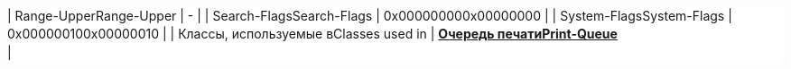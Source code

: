 | <span data-ttu-id="f2eaa-261">Range-Upper</span><span class="sxs-lookup"><span data-stu-id="f2eaa-261">Range-Upper</span></span>            | \-                                             |
| <span data-ttu-id="f2eaa-262">Search-Flags</span><span class="sxs-lookup"><span data-stu-id="f2eaa-262">Search-Flags</span></span>           | <span data-ttu-id="f2eaa-263">0x00000000</span><span class="sxs-lookup"><span data-stu-id="f2eaa-263">0x00000000</span></span>                                     |
| <span data-ttu-id="f2eaa-264">System-Flags</span><span class="sxs-lookup"><span data-stu-id="f2eaa-264">System-Flags</span></span>           | <span data-ttu-id="f2eaa-265">0x00000010</span><span class="sxs-lookup"><span data-stu-id="f2eaa-265">0x00000010</span></span>                                     |
| <span data-ttu-id="f2eaa-266">Классы, используемые в</span><span class="sxs-lookup"><span data-stu-id="f2eaa-266">Classes used in</span></span>        | [<span data-ttu-id="f2eaa-267">**Очередь печати**</span><span class="sxs-lookup"><span data-stu-id="f2eaa-267">**Print-Queue**</span></span>](c-printqueue.md)<br/> |



 

 





